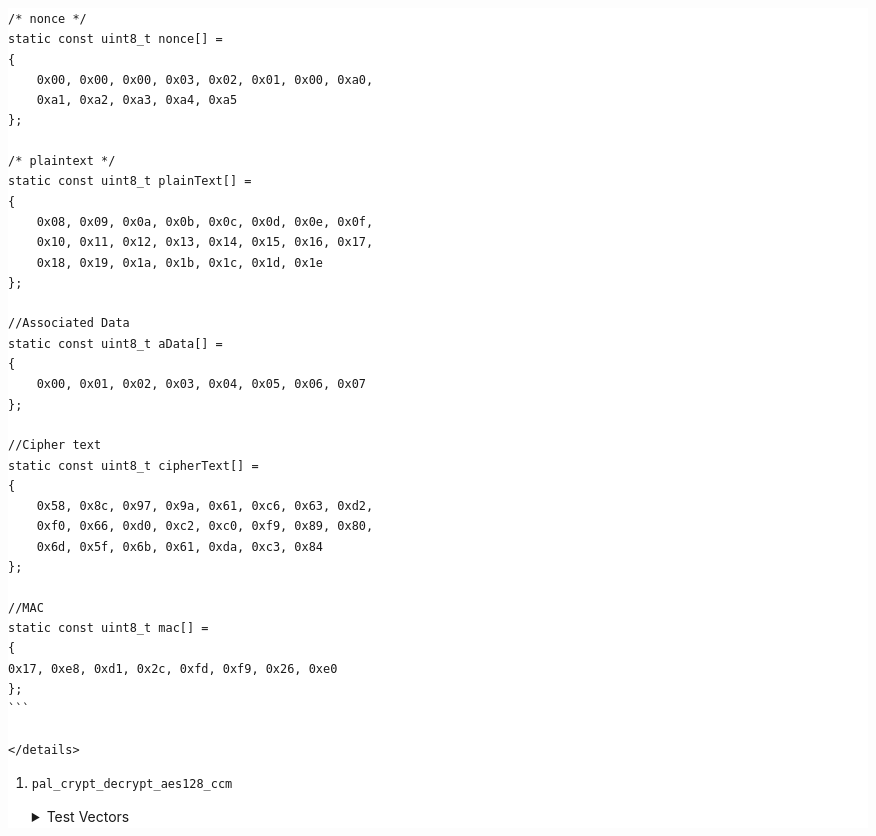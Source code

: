     /* nonce */
    static const uint8_t nonce[] =
    {
        0x00, 0x00, 0x00, 0x03, 0x02, 0x01, 0x00, 0xa0,
        0xa1, 0xa2, 0xa3, 0xa4, 0xa5
    };

    /* plaintext */
    static const uint8_t plainText[] =
    {
        0x08, 0x09, 0x0a, 0x0b, 0x0c, 0x0d, 0x0e, 0x0f,
        0x10, 0x11, 0x12, 0x13, 0x14, 0x15, 0x16, 0x17,
        0x18, 0x19, 0x1a, 0x1b, 0x1c, 0x1d, 0x1e
    };

    //Associated Data
    static const uint8_t aData[] =
    {
        0x00, 0x01, 0x02, 0x03, 0x04, 0x05, 0x06, 0x07
    };

    //Cipher text
    static const uint8_t cipherText[] =
    {
        0x58, 0x8c, 0x97, 0x9a, 0x61, 0xc6, 0x63, 0xd2,
        0xf0, 0x66, 0xd0, 0xc2, 0xc0, 0xf9, 0x89, 0x80,
        0x6d, 0x5f, 0x6b, 0x61, 0xda, 0xc3, 0x84
    };

    //MAC
    static const uint8_t mac[] =
    {
    0x17, 0xe8, 0xd1, 0x2c, 0xfd, 0xf9, 0x26, 0xe0
    };
    ```

    </details>
    
1. `pal_crypt_decrypt_aes128_ccm`
    <details> <summary> Test Vectors </summary> 

    ```c
    /* key */
    static const uint8_t key[] =
    {
        0xc0, 0xc1, 0xc2, 0xc3, 0xc4, 0xc5, 0xc6, 0xc7,
        0xc8, 0xc9, 0xca, 0xcb, 0xcc, 0xcd, 0xce, 0xcf
    };

    /* nonce */
    static const uint8_t nonce[] =
    {
        0x00, 0x00, 0x00, 0x03, 0x02, 0x01, 0x00, 0xa0,
        0xa1, 0xa2, 0xa3, 0xa4, 0xa5
    };
